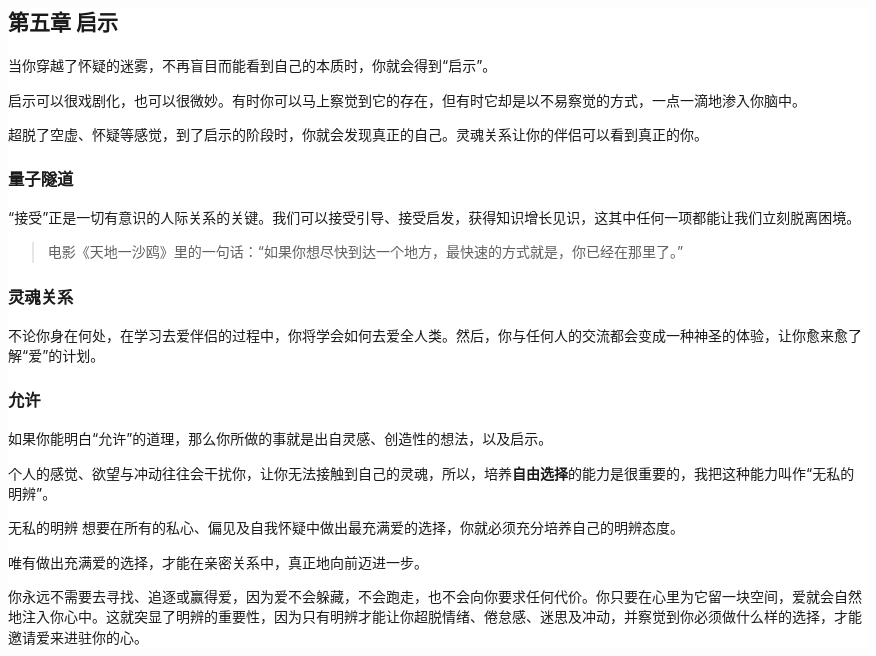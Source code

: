 ## 第五章 启示

当你穿越了怀疑的迷雾，不再盲目而能看到自己的本质时，你就会得到“启示”。

启示可以很戏剧化，也可以很微妙。有时你可以马上察觉到它的存在，但有时它却是以不易察觉的方式，一点一滴地渗入你脑中。

超脱了空虚、怀疑等感觉，到了启示的阶段时，你就会发现真正的自己。灵魂关系让你的伴侣可以看到真正的你。

### 量子隧道

“接受”正是一切有意识的人际关系的关键。我们可以接受引导、接受启发，获得知识增长见识，这其中任何一项都能让我们立刻脱离困境。

> 电影《天地一沙鸥》里的一句话：“如果你想尽快到达一个地方，最快速的方式就是，你已经在那里了。”
>

### 灵魂关系

不论你身在何处，在学习去爱伴侣的过程中，你将学会如何去爱全人类。然后，你与任何人的交流都会变成一种神圣的体验，让你愈来愈了解“爱”的计划。

### 允许

如果你能明白“允许”的道理，那么你所做的事就是出自灵感、创造性的想法，以及启示。

个人的感觉、欲望与冲动往往会干扰你，让你无法接触到自己的灵魂，所以，培养**自由选择**的能力是很重要的，我把这种能力叫作“无私的明辨”。

无私的明辨
想要在所有的私心、偏见及自我怀疑中做出最充满爱的选择，你就必须充分培养自己的明辨态度。

唯有做出充满爱的选择，才能在亲密关系中，真正地向前迈进一步。

你永远不需要去寻找、追逐或赢得爱，因为爱不会躲藏，不会跑走，也不会向你要求任何代价。你只要在心里为它留一块空间，爱就会自然地注入你心中。这就突显了明辨的重要性，因为只有明辨才能让你超脱情绪、倦怠感、迷思及冲动，并察觉到你必须做什么样的选择，才能邀请爱来进驻你的心。

